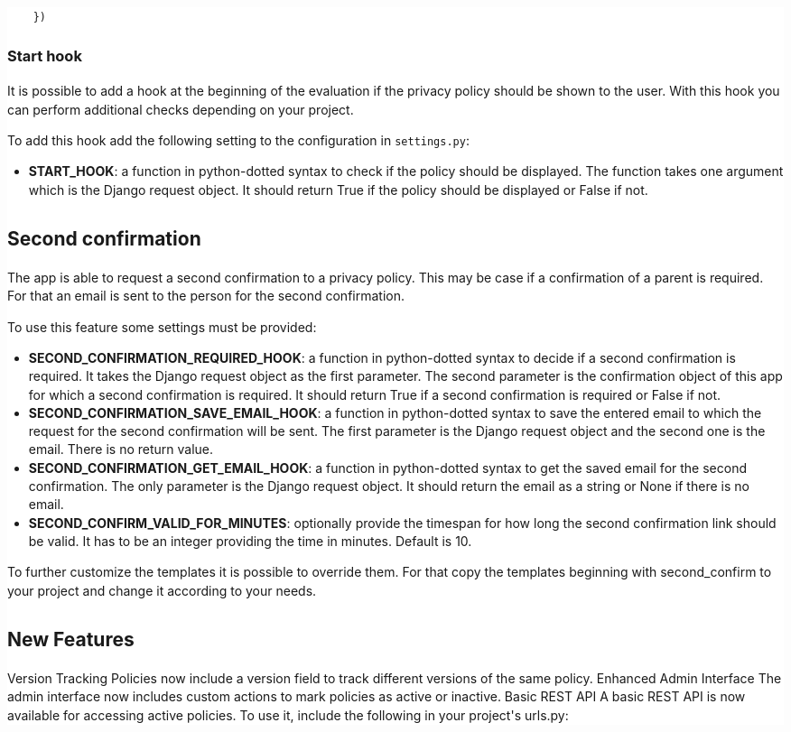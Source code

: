 ```python
    })
```

### Start hook

It is possible to add a hook at the beginning of the evaluation if the
privacy policy should be shown to the user. With this hook you can perform
additional checks depending on your project.

To add this hook add the following setting to the configuration in `settings.py`:

* __START_HOOK__: a function in python-dotted syntax to check if the policy
 should be displayed. The function takes one argument which is the Django request
 object. It should return True if the policy should be displayed or False if not.

## Second confirmation

The app is able to request a second confirmation to a privacy policy. This may be 
case if a confirmation of a parent is required. For that an email is sent to the
person for the second confirmation.

To use this feature some settings must be provided:

* __SECOND_CONFIRMATION_REQUIRED_HOOK__: a function in python-dotted syntax to
 decide if a second confirmation is required. It takes the Django request object
 as the first parameter. The second parameter is the confirmation object of this
 app for which a second confirmation is required. It should return True if a 
 second confirmation is required or False if not.
* __SECOND_CONFIRMATION_SAVE_EMAIL_HOOK__: a function in python-dotted syntax to
 save the entered email to which the request for the second confirmation will be 
 sent. The first parameter is the Django request object and the second one is the
 email. There is no return value.
* __SECOND_CONFIRMATION_GET_EMAIL_HOOK__: a function in python-dotted syntax to
 get the saved email for the second confirmation. The only parameter is the Django
 request object. It should return the email as a string or None if there is no
 email.
* __SECOND_CONFIRM_VALID_FOR_MINUTES__: optionally provide the timespan for how
 long the second confirmation link should be valid. It has to be an integer 
 providing the time in minutes. Default is 10.

To further customize the templates it is possible to override them. For that copy
the templates beginning with second_confirm to your project and change it
according to your needs.

## New Features
Version Tracking
Policies now include a version field to track different versions of the same policy.
Enhanced Admin Interface
The admin interface now includes custom actions to mark policies as active or inactive.
Basic REST API
A basic REST API is now available for accessing active policies. To use it, include the following in your project's urls.py:
